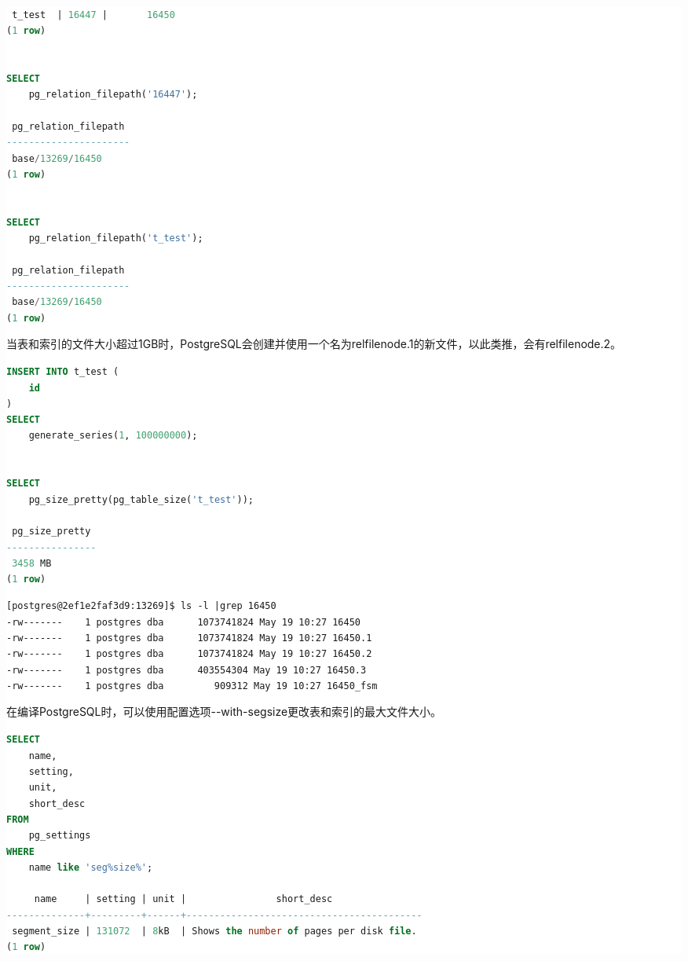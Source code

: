 ```sql
 t_test  | 16447 |       16450
(1 row)


SELECT 
    pg_relation_filepath('16447');
    
 pg_relation_filepath
----------------------
 base/13269/16450
(1 row)


SELECT 
    pg_relation_filepath('t_test');
    
 pg_relation_filepath
----------------------
 base/13269/16450
(1 row)
```

当表和索引的文件大小超过1GB时，PostgreSQL会创建并使用一个名为relfilenode.1的新文件，以此类推，会有relfilenode.2。
```sql
INSERT INTO t_test (
    id
) 
SELECT 
    generate_series(1, 100000000);


SELECT
    pg_size_pretty(pg_table_size('t_test'));
    
 pg_size_pretty
----------------
 3458 MB
(1 row)
```

```shell
[postgres@2ef1e2faf3d9:13269]$ ls -l |grep 16450
-rw-------    1 postgres dba      1073741824 May 19 10:27 16450
-rw-------    1 postgres dba      1073741824 May 19 10:27 16450.1
-rw-------    1 postgres dba      1073741824 May 19 10:27 16450.2
-rw-------    1 postgres dba      403554304 May 19 10:27 16450.3
-rw-------    1 postgres dba         909312 May 19 10:27 16450_fsm
```

在编译PostgreSQL时，可以使用配置选项--with-segsize更改表和索引的最大文件大小。
```sql
SELECT
    name,
    setting, 
    unit, 
    short_desc 
FROM
    pg_settings
WHERE
    name like 'seg%size%';
    
     name     | setting | unit |                short_desc
--------------+---------+------+------------------------------------------
 segment_size | 131072  | 8kB  | Shows the number of pages per disk file.
(1 row)
```